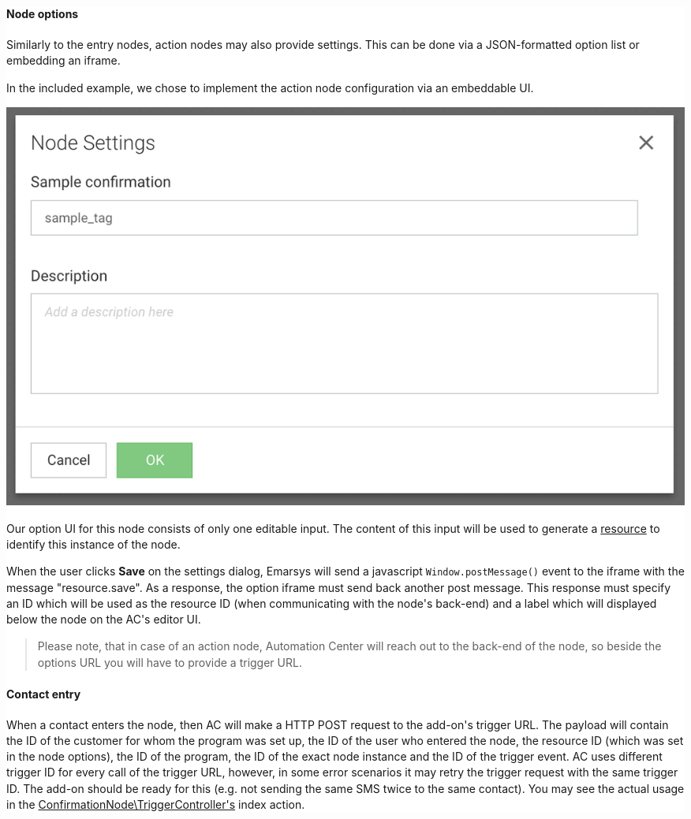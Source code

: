 #### Node options

Similarly to the entry nodes, action nodes may also provide settings. This can be done via a JSON-formatted option list or embedding an iframe.

In the included example, we chose to implement the action node configuration via an embeddable UI.

![Node settings](/docs/confirmation_node_options.png?raw=true "Action node settings")

Our option UI for this node consists of only one editable input. The content of this input will be used to generate a [resource](src/SampleIntegration/Controller/EntryNode/OptionsController.php) to identify this instance of the node.

When the user clicks **Save** on the settings dialog, Emarsys will send a javascript `Window.postMessage()` event to the iframe with the message "resource.save". As a response, the option iframe must send back another post message. This response must specify an ID which will be used as the resource ID (when communicating with the node's back-end) and a label which will displayed below the node on the AC's editor UI.

> Please note, that in case of an action node, Automation Center will reach out to the back-end of the node, so beside the options URL you will have to provide a trigger URL.

#### Contact entry

When a contact enters the node, then AC will make a HTTP POST request to the add-on's trigger URL. The payload will contain the ID of the customer for whom the program was set up, the ID of the user who entered the node, the resource ID (which was set in the node options), the ID of the program, the ID of the exact node instance and the ID of the trigger event.
AC uses different trigger ID for every call of the trigger URL, however, in some error scenarios it may retry the trigger request with the same trigger ID. The add-on should be ready for this (e.g. not sending the same SMS twice to the same contact).
You may see the actual usage in the [ConfirmationNode\TriggerController's](src/SampleIntegration/Controller/ConfirmationNode/TriggerController.php) index action.
